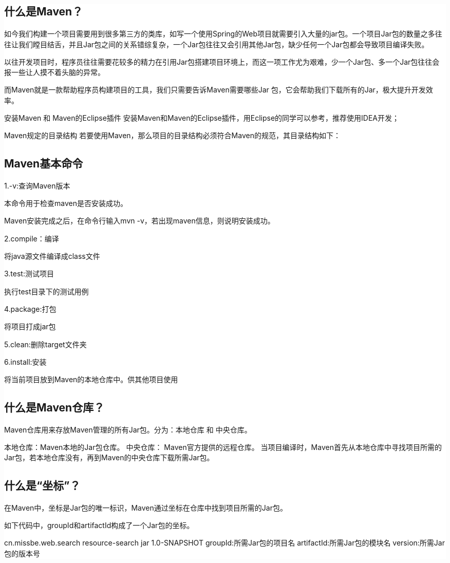 ## 什么是Maven？

如今我们构建一个项目需要用到很多第三方的类库，如写一个使用Spring的Web项目就需要引入大量的jar包。一个项目Jar包的数量之多往往让我们瞠目结舌，并且Jar包之间的关系错综复杂，一个Jar包往往又会引用其他Jar包，缺少任何一个Jar包都会导致项目编译失败。

以往开发项目时，程序员往往需要花较多的精力在引用Jar包搭建项目环境上，而这一项工作尤为艰难，少一个Jar包、多一个Jar包往往会报一些让人摸不着头脑的异常。

而Maven就是一款帮助程序员构建项目的工具，我们只需要告诉Maven需要哪些Jar 包，它会帮助我们下载所有的Jar，极大提升开发效率。

安装Maven 和 Maven的Eclipse插件
 安装Maven和Maven的Eclipse插件，用Eclipse的同学可以参考，推荐使用IDEA开发；

Maven规定的目录结构
若要使用Maven，那么项目的目录结构必须符合Maven的规范，其目录结构如下：



## Maven基本命令

1.-v:查询Maven版本

本命令用于检查maven是否安装成功。

Maven安装完成之后，在命令行输入mvn -v，若出现maven信息，则说明安装成功。

2.compile：编译

将java源文件编译成class文件

3.test:测试项目

执行test目录下的测试用例

4.package:打包

将项目打成jar包

5.clean:删除target文件夹

6.install:安装

将当前项目放到Maven的本地仓库中。供其他项目使用

## 什么是Maven仓库？

Maven仓库用来存放Maven管理的所有Jar包。分为：本地仓库 和 中央仓库。

本地仓库：Maven本地的Jar包仓库。
中央仓库： Maven官方提供的远程仓库。
当项目编译时，Maven首先从本地仓库中寻找项目所需的Jar包，若本地仓库没有，再到Maven的中央仓库下载所需Jar包。

## 什么是“坐标”？

在Maven中，坐标是Jar包的唯一标识，Maven通过坐标在仓库中找到项目所需的Jar包。

如下代码中，groupId和artifactId构成了一个Jar包的坐标。

<dependency>
   <groupId>cn.missbe.web.search</groupId>
   <artifactId>resource-search</artifactId>
   <packaging>jar</packaging>
   <version>1.0-SNAPSHOT</version>
</dependency>
groupId:所需Jar包的项目名
artifactId:所需Jar包的模块名
version:所需Jar包的版本号
